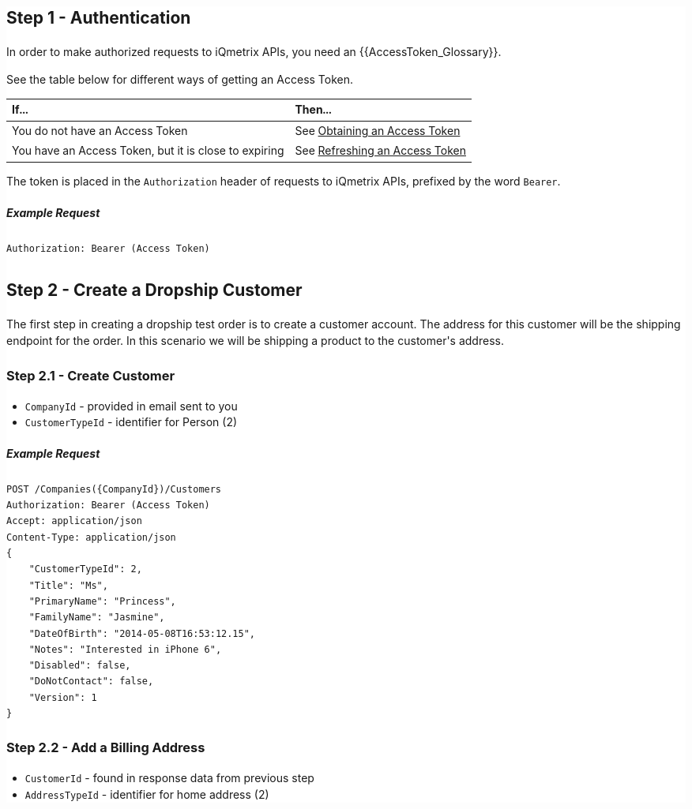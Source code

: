 ## Step 1 - Authentication

In order to make authorized requests to iQmetrix APIs, you need an {{AccessToken_Glossary}}.

See the table below for different ways of getting an Access Token.

| If... | Then... |
|:------|:--------|
| You do not have an Access Token | See [Obtaining an Access Token](/api/authentication/#obtaining-an-access-token) |
| You have an Access Token, but it is close to expiring | See [Refreshing an Access Token](/api/authentication/#refreshing-an-access-token) |

The token is placed in the `Authorization` header of requests to iQmetrix APIs, prefixed by the word `Bearer`.

##### Example Request

    Authorization: Bearer (Access Token)


## Step 2 - Create a Dropship Customer

The first step in creating a dropship test order is to create a customer account. The address for this customer will be the shipping endpoint for the order. In this scenario we will be shipping a product to the customer's address.

### Step 2.1 - Create Customer

* `CompanyId` - provided in email sent to you
* `CustomerTypeId` - identifier for Person (2) 

##### Example Request

    POST /Companies({CompanyId})/Customers
    Authorization: Bearer (Access Token)
    Accept: application/json
    Content-Type: application/json
    {
        "CustomerTypeId": 2,
        "Title": "Ms",
        "PrimaryName": "Princess",
        "FamilyName": "Jasmine",
        "DateOfBirth": "2014-05-08T16:53:12.15",
        "Notes": "Interested in iPhone 6",
        "Disabled": false,
        "DoNotContact": false,
        "Version": 1
    }

### Step 2.2 - Add a Billing Address

* `CustomerId` - found in response data from previous step
* `AddressTypeId` - identifier for home address (2)
